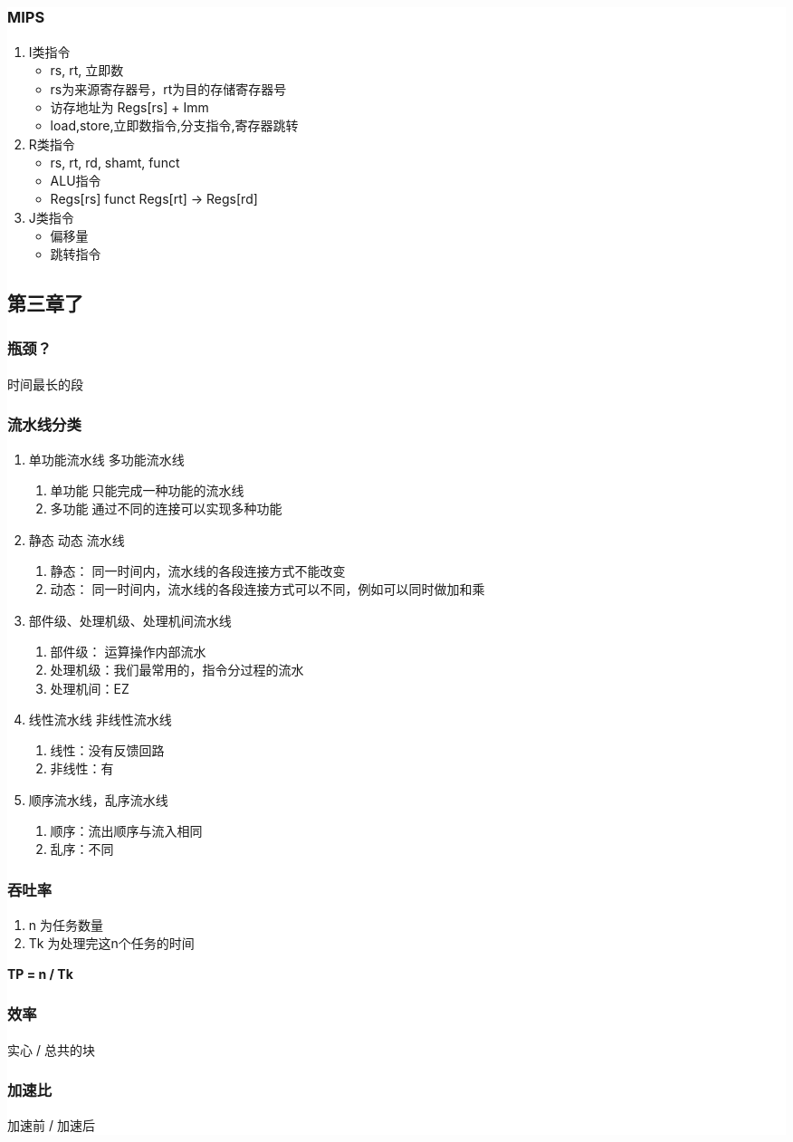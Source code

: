 ### MIPS
1. I类指令
	- rs, rt, 立即数
	- rs为来源寄存器号，rt为目的存储寄存器号
	- 访存地址为 Regs[rs] + Imm
	- load,store,立即数指令,分支指令,寄存器跳转
2. R类指令
	- rs, rt, rd, shamt, funct
	- ALU指令
	- Regs[rs] funct Regs[rt] -> Regs[rd]
3. J类指令
	- 偏移量
	- 跳转指令

## 第三章了

### 瓶颈？
时间最长的段

### 流水线分类
1. 单功能流水线 多功能流水线
	1. 单功能 只能完成一种功能的流水线
	2. 多功能 通过不同的连接可以实现多种功能

2. 静态 动态 流水线
	1. 静态： 同一时间内，流水线的各段连接方式不能改变
	2. 动态： 同一时间内，流水线的各段连接方式可以不同，例如可以同时做加和乘

3. 部件级、处理机级、处理机间流水线
	1. 部件级： 运算操作内部流水
	2. 处理机级：我们最常用的，指令分过程的流水
	3. 处理机间：EZ

4. 线性流水线 非线性流水线
	1. 线性：没有反馈回路
	2. 非线性：有

5. 顺序流水线，乱序流水线
	1. 顺序：流出顺序与流入相同
	2. 乱序：不同

### 吞吐率
1. n 为任务数量
2. Tk 为处理完这n个任务的时间

**TP = n / Tk**

### 效率
实心 / 总共的块

### 加速比
加速前 / 加速后

